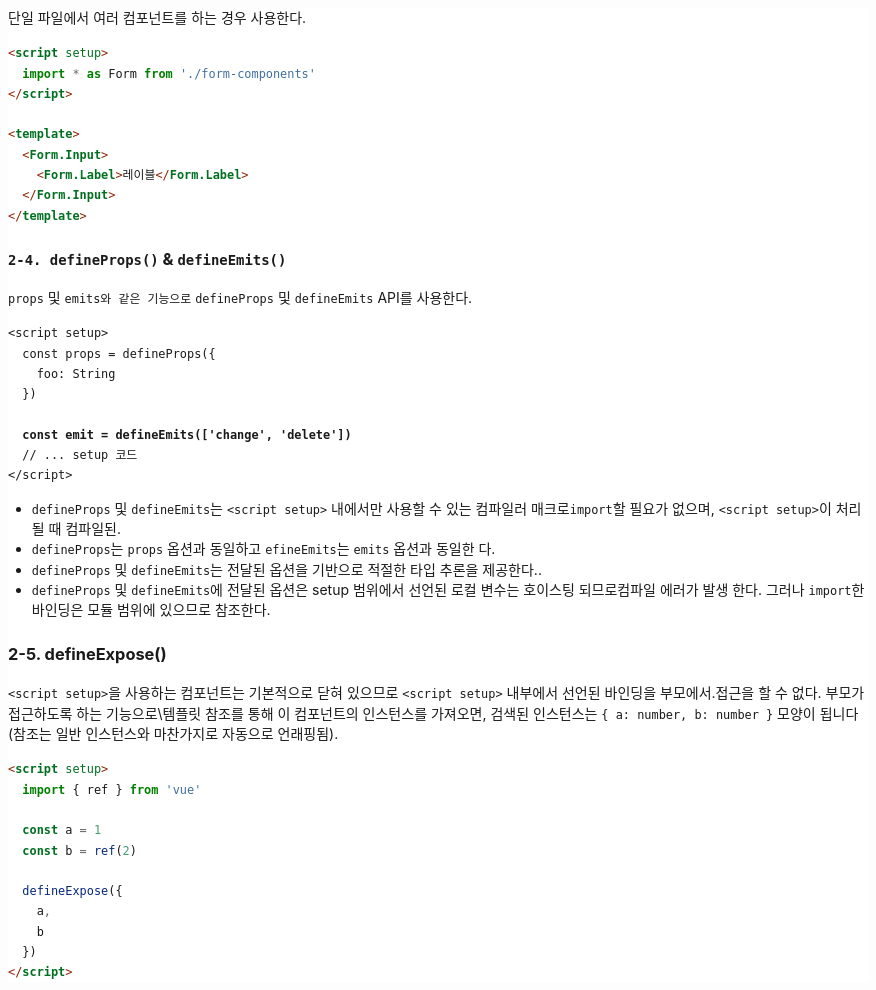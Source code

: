 단일 파일에서 여러 컴포넌트를 하는 경우 사용한다.

```html
<script setup>
  import * as Form from './form-components'
</script>

<template>
  <Form.Input>
    <Form.Label>레이블</Form.Label>
  </Form.Input>
</template>
```

### `2-4. defineProps()` & `defineEmits()`[​](https://ko.vuejs.org/api/sfc-script-setup.html#defineprops-defineemits) <a href="#defineprops-defineemits" id="defineprops-defineemits"></a>

`props` 및 `emits와 같은 기능으로` `defineProps` 및 `defineEmits` API를 사용한다.

<pre class="language-html"><code class="lang-html">&#x3C;script setup>
  const props = defineProps({
    foo: String
  })

<strong>  const emit = defineEmits(['change', 'delete'])
</strong>  // ... setup 코드
&#x3C;/script>
</code></pre>

* `defineProps` 및 `defineEmits`는 `<script setup>` 내에서만 사용할 수 있는 컴파일러 매크로`import`할 필요가 없으며, `<script setup>`이 처리될 때 컴파일된.
* `defineProps`는 `props` 옵션과  동일하고 `efineEmits`는 `emits` 옵션과 동일한  다.
* `defineProps` 및 `defineEmits`는 전달된 옵션을 기반으로 적절한 타입 추론을 제공한다..
* `defineProps` 및 `defineEmits`에 전달된 옵션은 setup 범위에서 선언된 로컬 변수는  호이스팅 되므로컴파일 에러가 발생  한다. 그러나 `import`한 바인딩은 모듈 범위에 있으므로 참조한다.

### 2-5. defineExpose()[​](https://ko.vuejs.org/api/sfc-script-setup.html#defineexpose) <a href="#defineexpose" id="defineexpose"></a>

`<script setup>`을 사용하는 컴포넌트는 기본적으로 닫혀 있으므로 `<script setup>` 내부에서 선언된 바인딩을 부모에서.접근을 할 수 없다. 부모가  접근하도록 하는 기능으로\템플릿 참조를 통해 이 컴포넌트의 인스턴스를 가져오면, 검색된 인스턴스는 `{ a: number, b: number }` 모양이 됩니다(참조는 일반 인스턴스와 마찬가지로 자동으로 언래핑됨).

```html
<script setup>
  import { ref } from 'vue'
  
  const a = 1
  const b = ref(2)
  
  defineExpose({
    a,
    b
  })
</script>
```
